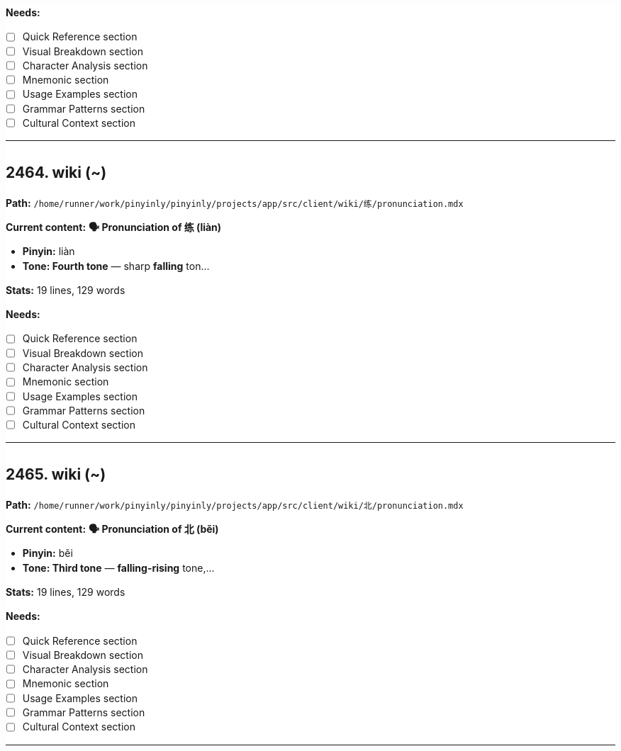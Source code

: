 **Needs:**

- [ ] Quick Reference section
- [ ] Visual Breakdown section
- [ ] Character Analysis section
- [ ] Mnemonic section
- [ ] Usage Examples section
- [ ] Grammar Patterns section
- [ ] Cultural Context section

---

## 2464. wiki (~)

**Path:** `/home/runner/work/pinyinly/pinyinly/projects/app/src/client/wiki/练/pronunciation.mdx`

**Current content:** **🗣️ Pronunciation of 练 (liàn)**

- **Pinyin:** liàn
- **Tone: Fourth tone** — sharp **falling** ton...

**Stats:** 19 lines, 129 words

**Needs:**

- [ ] Quick Reference section
- [ ] Visual Breakdown section
- [ ] Character Analysis section
- [ ] Mnemonic section
- [ ] Usage Examples section
- [ ] Grammar Patterns section
- [ ] Cultural Context section

---

## 2465. wiki (~)

**Path:** `/home/runner/work/pinyinly/pinyinly/projects/app/src/client/wiki/北/pronunciation.mdx`

**Current content:** **🗣️ Pronunciation of 北 (běi)**

- **Pinyin:** běi
- **Tone: Third tone** — **falling-rising** tone,...

**Stats:** 19 lines, 129 words

**Needs:**

- [ ] Quick Reference section
- [ ] Visual Breakdown section
- [ ] Character Analysis section
- [ ] Mnemonic section
- [ ] Usage Examples section
- [ ] Grammar Patterns section
- [ ] Cultural Context section

---
